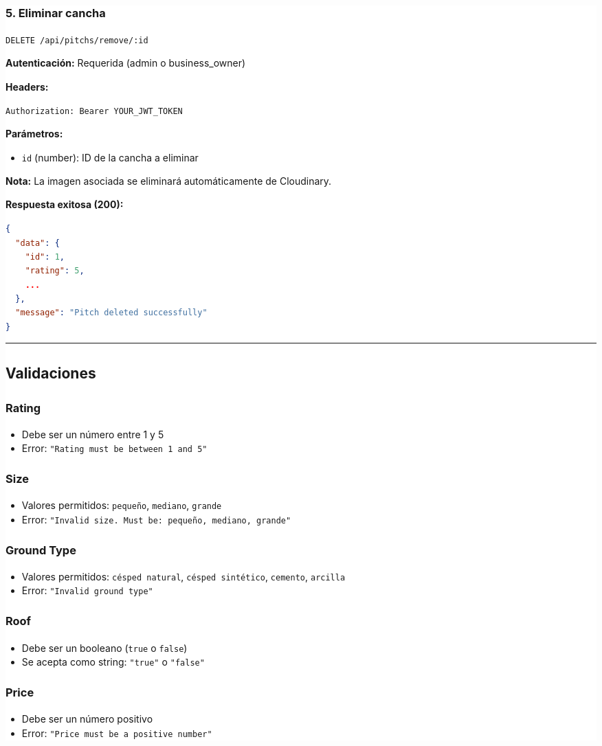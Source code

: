 
### 5. Eliminar cancha
```http
DELETE /api/pitchs/remove/:id
```
**Autenticación:** Requerida (admin o business_owner)

**Headers:**
```
Authorization: Bearer YOUR_JWT_TOKEN
```

**Parámetros:**
- `id` (number): ID de la cancha a eliminar

**Nota:** La imagen asociada se eliminará automáticamente de Cloudinary.

**Respuesta exitosa (200):**
```json
{
  "data": {
    "id": 1,
    "rating": 5,
    ...
  },
  "message": "Pitch deleted successfully"
}
```

---

## Validaciones

### Rating
- Debe ser un número entre 1 y 5
- Error: `"Rating must be between 1 and 5"`

### Size
- Valores permitidos: `pequeño`, `mediano`, `grande`
- Error: `"Invalid size. Must be: pequeño, mediano, grande"`

### Ground Type
- Valores permitidos: `césped natural`, `césped sintético`, `cemento`, `arcilla`
- Error: `"Invalid ground type"`

### Roof
- Debe ser un booleano (`true` o `false`)
- Se acepta como string: `"true"` o `"false"`

### Price
- Debe ser un número positivo
- Error: `"Price must be a positive number"`

